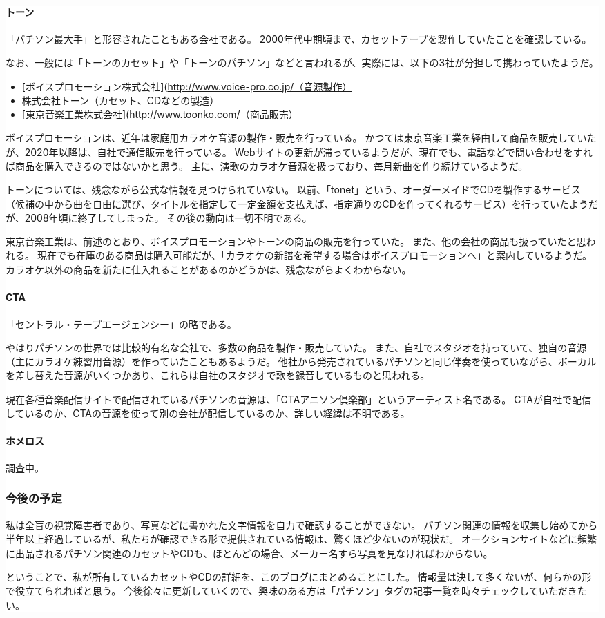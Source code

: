 #### トーン

「パチソン最大手」と形容されたこともある会社である。
2000年代中期頃まで、カセットテープを製作していたことを確認している。

なお、一般には「トーンのカセット」や「トーンのパチソン」などと言われるが、実際には、以下の3社が分担して携わっていたようだ。

* [ボイスプロモーション株式会社](http://www.voice-pro.co.jp/（音源製作）
* 株式会社トーン（カセット、CDなどの製造）
* [東京音楽工業株式会社](http://www.toonko.com/（商品販売）

ボイスプロモーションは、近年は家庭用カラオケ音源の製作・販売を行っている。
かつては東京音楽工業を経由して商品を販売していたが、2020年以降は、自社で通信販売を行っている。
Webサイトの更新が滞っているようだが、現在でも、電話などで問い合わせをすれば商品を購入できるのではないかと思う。
主に、演歌のカラオケ音源を扱っており、毎月新曲を作り続けているようだ。

トーンについては、残念ながら公式な情報を見つけられていない。
以前、「tonet」という、オーダーメイドでCDを製作するサービス（候補の中から曲を自由に選び、タイトルを指定して一定金額を支払えば、指定通りのCDを作ってくれるサービス）を行っていたようだが、2008年頃に終了してしまった。
その後の動向は一切不明である。

東京音楽工業は、前述のとおり、ボイスプロモーションやトーンの商品の販売を行っていた。
また、他の会社の商品も扱っていたと思われる。
現在でも在庫のある商品は購入可能だが、「カラオケの新譜を希望する場合はボイスプロモーションへ」と案内しているようだ。
カラオケ以外の商品を新たに仕入れることがあるのかどうかは、残念ながらよくわからない。

#### CTA

「セントラル・テープエージェンシー」の略である。

やはりパチソンの世界では比較的有名な会社で、多数の商品を製作・販売していた。
また、自社でスタジオを持っていて、独自の音源（主にカラオケ練習用音源）を作っていたこともあるようだ。
他社から発売されているパチソンと同じ伴奏を使っていながら、ボーカルを差し替えた音源がいくつかあり、これらは自社のスタジオで歌を録音しているものと思われる。

現在各種音楽配信サイトで配信されているパチソンの音源は、「CTAアニソン倶楽部」というアーティスト名である。
CTAが自社で配信しているのか、CTAの音源を使って別の会社が配信しているのか、詳しい経緯は不明である。

#### ホメロス

調査中。

### 今後の予定

私は全盲の視覚障害者であり、写真などに書かれた文字情報を自力で確認することができない。
パチソン関連の情報を収集し始めてから半年以上経過しているが、私たちが確認できる形で提供されている情報は、驚くほど少ないのが現状だ。
オークションサイトなどに頻繁に出品されるパチソン関連のカセットやCDも、ほとんどの場合、メーカー名すら写真を見なければわからない。

ということで、私が所有しているカセットやCDの詳細を、このブログにまとめることにした。
情報量は決して多くないが、何らかの形で役立てられればと思う。
今後徐々に更新していくので、興味のある方は「パチソン」タグの記事一覧を時々チェックしていただきたい。
